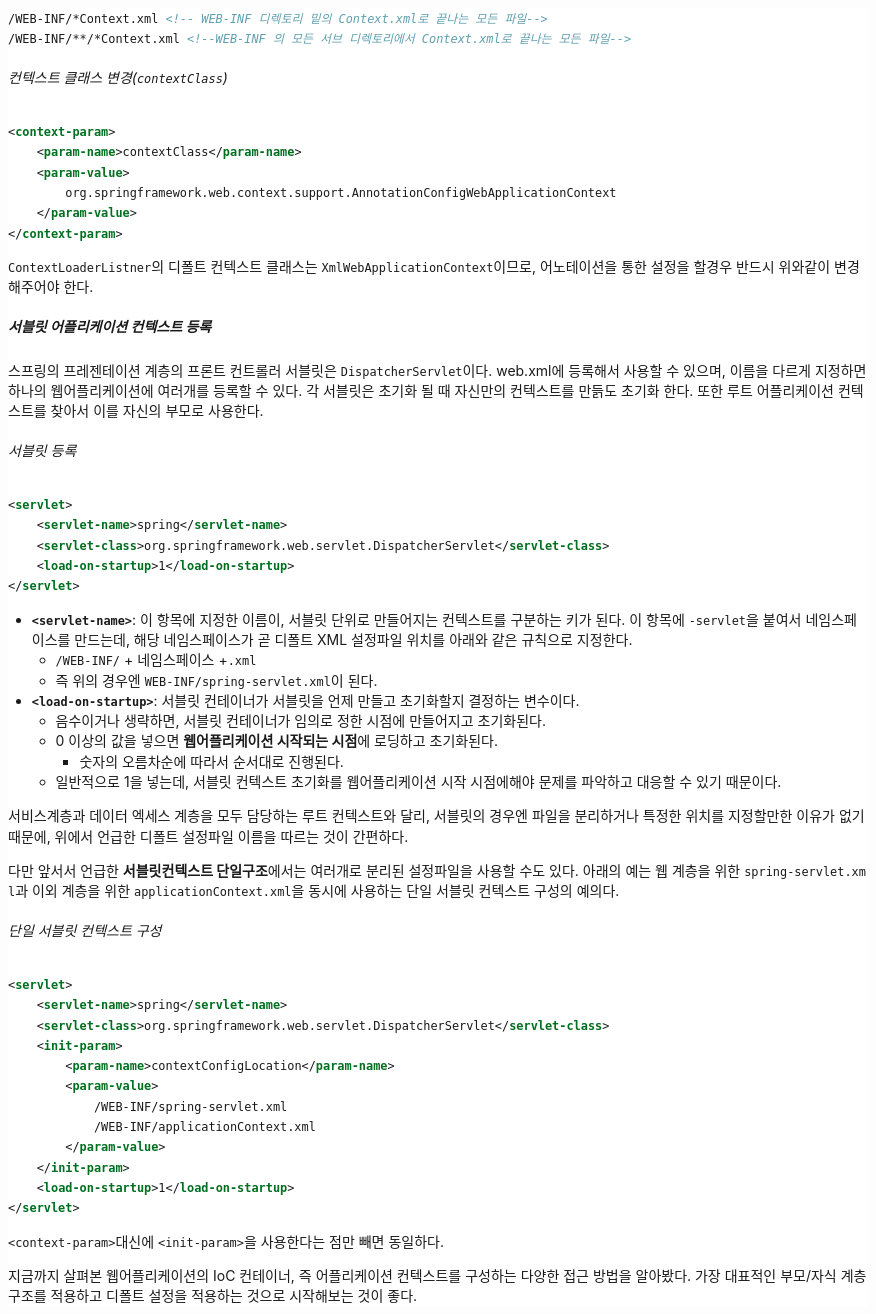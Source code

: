 ```xml
/WEB-INF/*Context.xml <!-- WEB-INF 디렉토리 밑의 Context.xml로 끝나는 모든 파일-->
/WEB-INF/**/*Context.xml <!--WEB-INF 의 모든 서브 디렉토리에서 Context.xml로 끝나는 모든 파일-->
```

###### 컨텍스트 클래스 변경(`contextClass`)

```xml
<context-param>
    <param-name>contextClass</param-name>
    <param-value>
    	org.springframework.web.context.support.AnnotationConfigWebApplicationContext
    </param-value>
</context-param>
```

`ContextLoaderListner`의 디폴트 컨텍스트 클래스는 `XmlWebApplicationContext`이므로, 어노테이션을 통한 설정을 할경우 반드시 위와같이 변경해주어야 한다.

##### 서블릿 어플리케이션 컨텍스트 등록

스프링의 프레젠테이션 계층의 프론트 컨트롤러 서블릿은 `DispatcherServlet`이다. web.xml에 등록해서 사용할 수 있으며, 이름을 다르게 지정하면 하나의 웹어플리케이션에 여러개를 등록할 수 있다. 각 서블릿은 초기화 될 때 자신만의 컨텍스트를 만듥도 초기화 한다. 또한 루트 어플리케이션 컨텍스트를 찾아서 이를 자신의 부모로 사용한다.

###### 서블릿 등록

```xml
<servlet>
    <servlet-name>spring</servlet-name>
    <servlet-class>org.springframework.web.servlet.DispatcherServlet</servlet-class>
    <load-on-startup>1</load-on-startup>
</servlet>
```

- **`<servlet-name>`**: 이 항목에 지정한 이름이, 서블릿 단위로 만들어지는 컨텍스트를 구분하는 키가 된다. 이 항목에 `-servlet`을 붙여서 네임스페이스를 만드는데, 해당 네임스페이스가 곧 디폴트 XML 설정파일 위치를 아래와 같은 규칙으로 지정한다.
  - `/WEB-INF/` + 네임스페이스 +`.xml`
  - 즉 위의 경우엔 `WEB-INF/spring-servlet.xml`이 된다.
- **`<load-on-startup>`**: 서블릿 컨테이너가 서블릿을 언제 만들고 초기화할지 결정하는 변수이다.
  - 음수이거나 생략하면, 서블릿 컨테이너가 임의로 정한 시점에 만들어지고 초기화된다.
  - 0 이상의 값을 넣으면 **웹어플리케이션 시작되는 시점**에 로딩하고 초기화된다.
    - 숫자의 오름차순에 따라서 순서대로 진행된다.
  - 일반적으로 1을 넣는데, 서블릿 컨텍스트 초기화를 웹어플리케이션 시작 시점에해야 문제를 파악하고 대응할 수 있기 때문이다.

서비스계층과 데이터 엑세스 계층을 모두 담당하는 루트 컨텍스트와 달리, 서블릿의 경우엔 파일을 분리하거나 특정한 위치를 지정할만한 이유가 없기 때문에, 위에서 언급한 디폴트 설정파일 이름을 따르는 것이 간편하다.

다만 앞서서 언급한 **서블릿컨텍스트 단일구조**에서는 여러개로 분리된 설정파일을 사용할 수도 있다. 아래의 예는 웹 계층을 위한 `spring-servlet.xml`과 이외 계층을 위한 `applicationContext.xml`을 동시에 사용하는 단일 서블릿 컨텍스트 구성의 예의다.

###### 단일 서블릿 컨텍스트 구성

```xml
<servlet>
    <servlet-name>spring</servlet-name>
    <servlet-class>org.springframework.web.servlet.DispatcherServlet</servlet-class>
    <init-param>
    	<param-name>contextConfigLocation</param-name>
        <param-value>
    		/WEB-INF/spring-servlet.xml
        	/WEB-INF/applicationContext.xml
    	</param-value>
    </init-param>
    <load-on-startup>1</load-on-startup>
</servlet>
```

`<context-param>`대신에 `<init-param>`을 사용한다는 점만 빼면 동일하다.

지금까지 살펴본 웹어플리케이션의 IoC 컨테이너, 즉 어플리케이션 컨텍스트를 구성하는 다양한 접근 방법을 알아봤다. 가장 대표적인 부모/자식 계층 구조를 적용하고 디폴트 설정을 적용하는 것으로 시작해보는 것이 좋다.